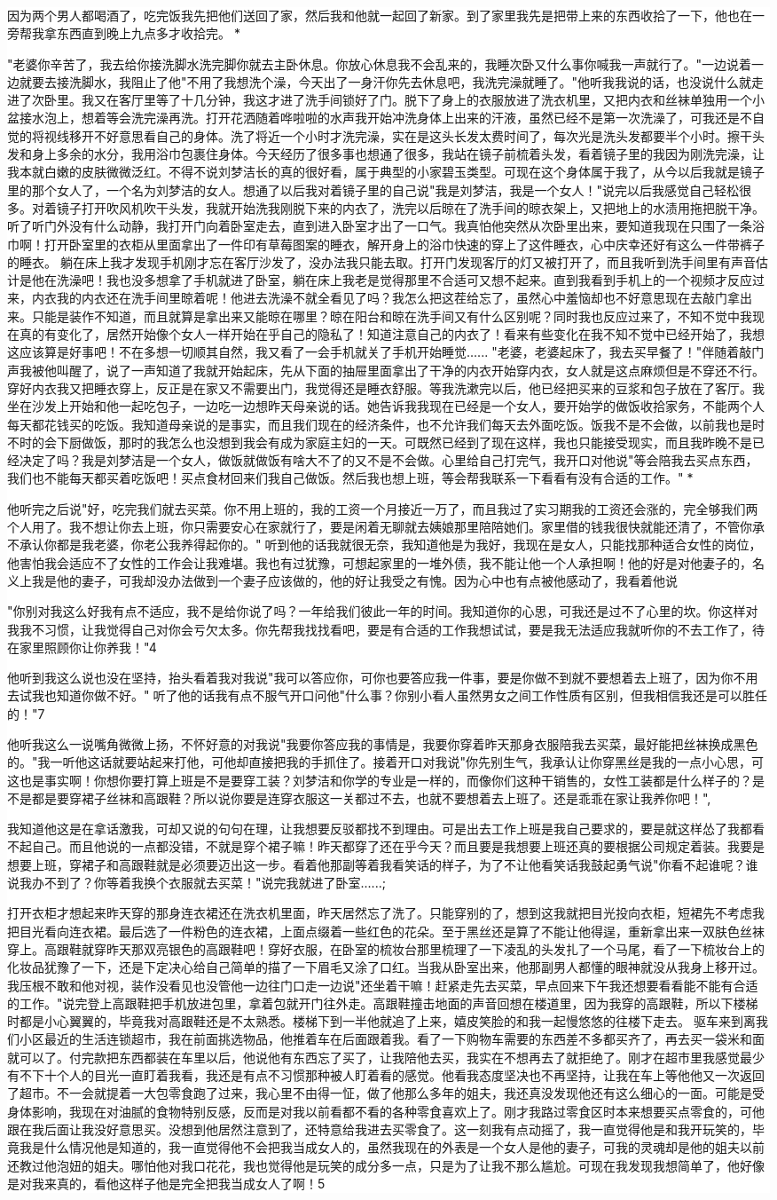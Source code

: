 

因为两个男人都喝酒了，吃完饭我先把他们送回了家，然后我和他就一起回了新家。到了家里我先是把带上来的东西收拾了一下，他也在一旁帮我拿东西直到晚上九点多才收拾完。 *



"老婆你辛苦了，我去给你接洗脚水洗完脚你就去主卧休息。你放心休息我不会乱来的，我睡次卧又什么事你喊我一声就行了。"一边说着一边就要去接洗脚水，我阻止了他"不用了我想洗个澡，今天出了一身汗你先去休息吧，我洗完澡就睡了。"他听我我说的话，也没说什么就走进了次卧里。我又在客厅里等了十几分钟，我这才进了洗手间锁好了门。脱下了身上的衣服放进了洗衣机里，又把内衣和丝袜单独用一个小盆接水泡上，想着等会洗完澡再洗。打开花洒随着哗啦啦的水声我开始冲洗身体上出来的汗液，虽然已经不是第一次洗澡了，可我还是不自觉的将视线移开不好意思看自己的身体。洗了将近一个小时才洗完澡，实在是这头长发太费时间了，每次光是洗头发都要半个小时。擦干头发和身上多余的水分，我用浴巾包裹住身体。今天经历了很多事也想通了很多，我站在镜子前梳着头发，看着镜子里的我因为刚洗完澡，让我本就白嫩的皮肤微微泛红。不得不说刘梦洁长的真的很好看，属于典型的小家碧玉类型。可现在这个身体属于我了，从今以后我就是镜子里的那个女人了，一个名为刘梦洁的女人。想通了以后我对着镜子里的自己说"我是刘梦洁，我是一个女人！"说完以后我感觉自己轻松很多。对着镜子打开吹风机吹干头发，我就开始洗我刚脱下来的内衣了，洗完以后晾在了洗手间的晾衣架上，又把地上的水渍用拖把脱干净。听了听门外没有什么动静，我打开门向着卧室走去，直到进入卧室才出了一口气。我真怕他突然从次卧里出来，要知道我现在只围了一条浴巾啊！打开卧室里的衣柜从里面拿出了一件印有草莓图案的睡衣，解开身上的浴巾快速的穿上了这件睡衣，心中庆幸还好有这么一件带裤子的睡衣。 躺在床上我才发现手机刚才忘在客厅沙发了，没办法我只能去取。打开门发现客厅的灯又被打开了，而且我听到洗手间里有声音估计是他在洗澡吧！我也没多想拿了手机就进了卧室，躺在床上我老是觉得那里不合适可又想不起来。直到我看到手机上的一个视频才反应过来，内衣我的内衣还在洗手间里晾着呢！他进去洗澡不就全看见了吗？我怎么把这茬给忘了，虽然心中羞恼却也不好意思现在去敲门拿出来。只能是装作不知道，而且就算是拿出来又能晾在哪里？晾在阳台和晾在洗手间又有什么区别呢？同时我也反应过来了，不知不觉中我现在真的有变化了，居然开始像个女人一样开始在乎自己的隐私了！知道注意自己的内衣了！看来有些变化在我不知不觉中已经开始了，我想这应该算是好事吧！不在多想一切顺其自然，我又看了一会手机就关了手机开始睡觉...... "老婆，老婆起床了，我去买早餐了！"伴随着敲门声我被他叫醒了，说了一声知道了我就开始起床，先从下面的抽屉里面拿出了干净的内衣开始穿内衣，女人就是这点麻烦但是不穿还不行。穿好内衣我又把睡衣穿上，反正是在家又不需要出门，我觉得还是睡衣舒服。等我洗漱完以后，他已经把买来的豆浆和包子放在了客厅。我坐在沙发上开始和他一起吃包子，一边吃一边想昨天母亲说的话。她告诉我我现在已经是一个女人，要开始学的做饭收拾家务，不能两个人每天都花钱买的吃饭。我知道母亲说的是事实，而且我们现在的经济条件，也不允许我们每天去外面吃饭。饭我不是不会做，以前我也是时不时的会下厨做饭，那时的我怎么也没想到我会有成为家庭主妇的一天。可既然已经到了现在这样，我也只能接受现实，而且我昨晚不是已经决定了吗？我是刘梦洁是一个女人，做饭就做饭有啥大不了的又不是不会做。心里给自己打完气，我开口对他说"等会陪我去买点东西，我们也不能每天都买着吃饭吧！买点食材回来们我自己做饭。然后我也想上班，等会帮我联系一下看看有没有合适的工作。" *



他听完之后说"好，吃完我们就去买菜。你不用上班的，我的工资一个月接近一万了，而且我过了实习期我的工资还会涨的，完全够我们两个人用了。我不想让你去上班，你只需要安心在家就行了，要是闲着无聊就去姨娘那里陪陪她们。家里借的钱我很快就能还清了，不管你承不承认你都是我老婆，你老公我养得起你的。" 听到他的话我就很无奈，我知道他是为我好，我现在是女人，只能找那种适合女性的岗位，他害怕我会适应不了女性的工作会让我难堪。我也有过犹豫，可想起家里的一堆外债，我不能让他一个人承担啊！他的好是对他妻子的，名义上我是他的妻子，可我却没办法做到一个妻子应该做的，他的好让我受之有愧。因为心中也有点被他感动了，我看着他说

"你别对我这么好我有点不适应，我不是给你说了吗？一年给我们彼此一年的时间。我知道你的心思，可我还是过不了心里的坎。你这样对我我不习惯，让我觉得自己对你会亏欠太多。你先帮我找找看吧，要是有合适的工作我想试试，要是我无法适应我就听你的不去工作了，待在家里照顾你让你养我！"4



他听到我这么说也没在坚持，抬头看着我对我说"我可以答应你，可你也要答应我一件事，要是你做不到就不要想着去上班了，因为你不用去试我也知道你做不好。" 听了他的话我有点不服气开口问他"什么事？你别小看人虽然男女之间工作性质有区别，但我相信我还是可以胜任的！"7



他听我这么一说嘴角微微上扬，不怀好意的对我说"我要你答应我的事情是，我要你穿着昨天那身衣服陪我去买菜，最好能把丝袜换成黑色的。"我一听他这话就要站起来打他，可他却直接把我的手抓住了。接着开口对我说"你先别生气，我承认让你穿黑丝是我的一点小心思，可这也是事实啊！你想你要打算上班是不是要穿工装？刘梦洁和你学的专业是一样的，而像你们这种干销售的，女性工装都是什么样子的？是不是都是要穿裙子丝袜和高跟鞋？所以说你要是连穿衣服这一关都过不去，也就不要想着去上班了。还是乖乖在家让我养你吧！",



我知道他这是在拿话激我，可却又说的句句在理，让我想要反驳都找不到理由。可是出去工作上班是我自己要求的，要是就这样怂了我都看不起自己。而且他说的一点都没错，不就是穿个裙子嘛！昨天都穿了还在乎今天？而且要是我想要上班还真的要根据公司规定着装。我要是想要上班，穿裙子和高跟鞋就是必须要迈出这一步。看着他那副等着我看笑话的样子，为了不让他看笑话我鼓起勇气说"你看不起谁呢？谁说我办不到了？你等着我换个衣服就去买菜！"说完我就进了卧室......;



打开衣柜才想起来昨天穿的那身连衣裙还在洗衣机里面，昨天居然忘了洗了。只能穿别的了，想到这我就把目光投向衣柜，短裙先不考虑我把目光看向连衣裙。最后选了一件粉色的连衣裙，上面点缀着一些红色的花朵。至于黑丝还是算了不能让他得逞，重新拿出来一双肤色丝袜穿上。高跟鞋就穿昨天那双亮银色的高跟鞋吧！穿好衣服，在卧室的梳妆台那里梳理了一下凌乱的头发扎了一个马尾，看了一下梳妆台上的化妆品犹豫了一下，还是下定决心给自己简单的描了一下眉毛又涂了口红。当我从卧室出来，他那副男人都懂的眼神就没从我身上移开过。我压根不敢和他对视，装作没看见也没管他一边往门口走一边说"还坐着干嘛！赶紧走先去买菜，早点回来下午我还想要看看能不能有合适的工作。"说完登上高跟鞋把手机放进包里，拿着包就开门往外走。高跟鞋撞击地面的声音回想在楼道里，因为我穿的高跟鞋，所以下楼梯时都是小心翼翼的，毕竟我对高跟鞋还是不太熟悉。楼梯下到一半他就追了上来，嬉皮笑脸的和我一起慢悠悠的往楼下走去。 驱车来到离我们小区最近的生活连锁超市，我在前面挑选物品，他推着车在后面跟着我。看了一下购物车需要的东西差不多都买齐了，再去买一袋米和面就可以了。付完款把东西都装在车里以后，他说他有东西忘了买了，让我陪他去买，我实在不想再去了就拒绝了。刚才在超市里我感觉最少有不下十个人的目光一直盯着我看，我还是有点不习惯那种被人盯着看的感觉。他看我态度坚决也不再坚持，让我在车上等他他又一次返回了超市。不一会就提着一大包零食跑了过来，我心里不由得一怔，做了他那么多年的姐夫，我还真没发现他还有这么细心的一面。可能是受身体影响，我现在对油腻的食物特别反感，反而是对我以前看都不看的各种零食喜欢上了。刚才我路过零食区时本来想要买点零食的，可他跟在我后面让我没好意思买。没想到他居然注意到了，还特意给我进去买零食了。这一刻我有点动摇了，我一直觉得他是和我开玩笑的，毕竟我是什么情况他是知道的，我一直觉得他不会把我当成女人的，虽然我现在的外表是一个女人是他的妻子，可我的灵魂却是他的姐夫以前还教过他泡妞的姐夫。哪怕他对我口花花，我也觉得他是玩笑的成分多一点，只是为了让我不那么尴尬。可现在我发现我想简单了，他好像是对我来真的，看他这样子他是完全把我当成女人了啊！5
